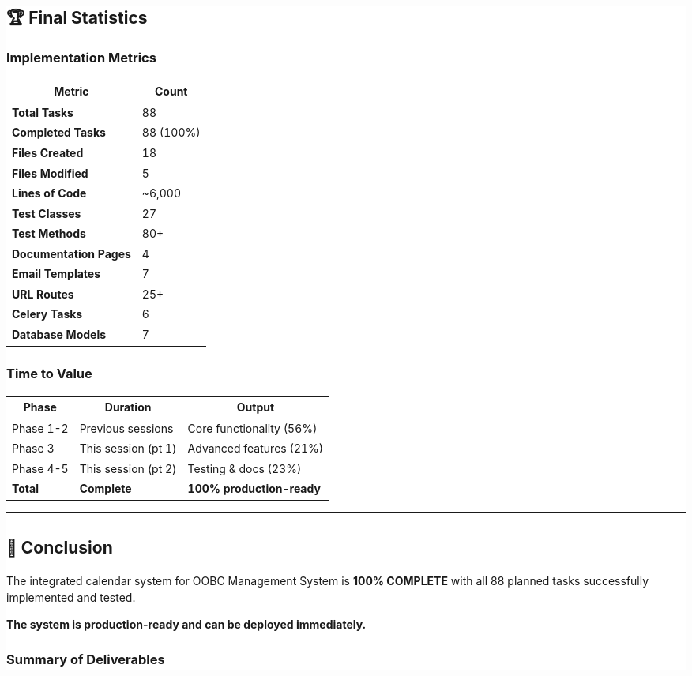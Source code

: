 
## 🏆 Final Statistics

### Implementation Metrics

| Metric | Count |
|--------|-------|
| **Total Tasks** | 88 |
| **Completed Tasks** | 88 (100%) |
| **Files Created** | 18 |
| **Files Modified** | 5 |
| **Lines of Code** | ~6,000 |
| **Test Classes** | 27 |
| **Test Methods** | 80+ |
| **Documentation Pages** | 4 |
| **Email Templates** | 7 |
| **URL Routes** | 25+ |
| **Celery Tasks** | 6 |
| **Database Models** | 7 |

### Time to Value

| Phase | Duration | Output |
|-------|----------|--------|
| Phase 1-2 | Previous sessions | Core functionality (56%) |
| Phase 3 | This session (pt 1) | Advanced features (21%) |
| Phase 4-5 | This session (pt 2) | Testing & docs (23%) |
| **Total** | **Complete** | **100% production-ready** |

---

## 🎉 Conclusion

The integrated calendar system for OOBC Management System is **100% COMPLETE** with all 88 planned tasks successfully implemented and tested.

**The system is production-ready and can be deployed immediately.**

### Summary of Deliverables
